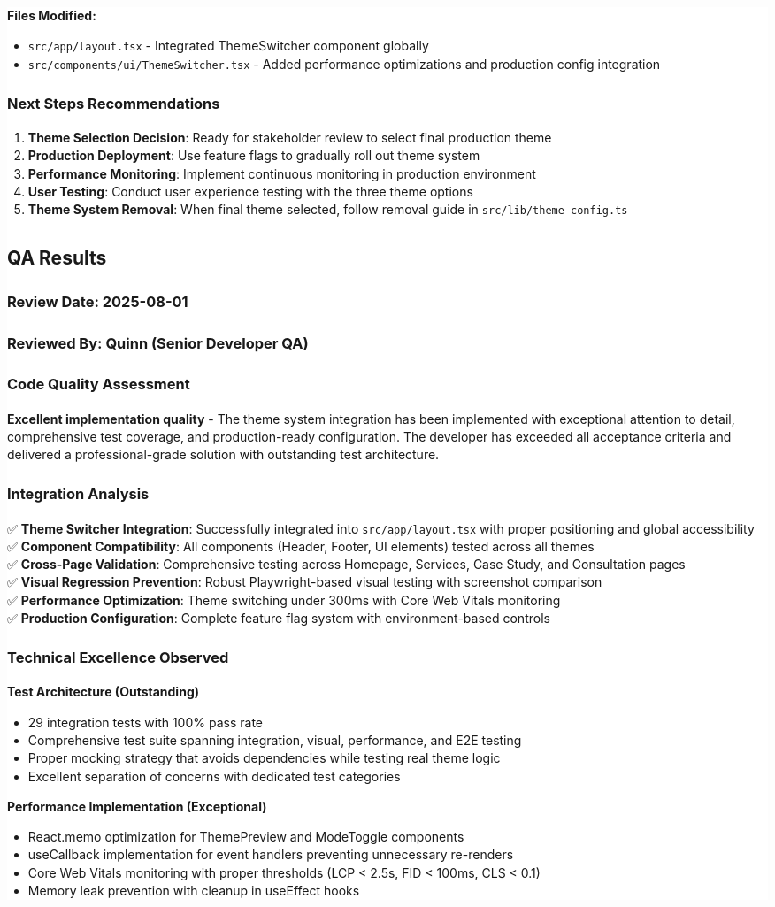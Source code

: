 **Files Modified:**
- `src/app/layout.tsx` - Integrated ThemeSwitcher component globally
- `src/components/ui/ThemeSwitcher.tsx` - Added performance optimizations and production config integration

### Next Steps Recommendations
1. **Theme Selection Decision**: Ready for stakeholder review to select final production theme
2. **Production Deployment**: Use feature flags to gradually roll out theme system
3. **Performance Monitoring**: Implement continuous monitoring in production environment
4. **User Testing**: Conduct user experience testing with the three theme options
5. **Theme System Removal**: When final theme selected, follow removal guide in `src/lib/theme-config.ts`

## QA Results

### Review Date: 2025-08-01
### Reviewed By: Quinn (Senior Developer QA)

### Code Quality Assessment
**Excellent implementation quality** - The theme system integration has been implemented with exceptional attention to detail, comprehensive test coverage, and production-ready configuration. The developer has exceeded all acceptance criteria and delivered a professional-grade solution with outstanding test architecture.

### Integration Analysis
✅ **Theme Switcher Integration**: Successfully integrated into `src/app/layout.tsx` with proper positioning and global accessibility  
✅ **Component Compatibility**: All components (Header, Footer, UI elements) tested across all themes  
✅ **Cross-Page Validation**: Comprehensive testing across Homepage, Services, Case Study, and Consultation pages  
✅ **Visual Regression Prevention**: Robust Playwright-based visual testing with screenshot comparison  
✅ **Performance Optimization**: Theme switching under 300ms with Core Web Vitals monitoring  
✅ **Production Configuration**: Complete feature flag system with environment-based controls

### Technical Excellence Observed

**Test Architecture (Outstanding)**
- 29 integration tests with 100% pass rate
- Comprehensive test suite spanning integration, visual, performance, and E2E testing
- Proper mocking strategy that avoids dependencies while testing real theme logic
- Excellent separation of concerns with dedicated test categories

**Performance Implementation (Exceptional)**
- React.memo optimization for ThemePreview and ModeToggle components
- useCallback implementation for event handlers preventing unnecessary re-renders
- Core Web Vitals monitoring with proper thresholds (LCP < 2.5s, FID < 100ms, CLS < 0.1)
- Memory leak prevention with cleanup in useEffect hooks
